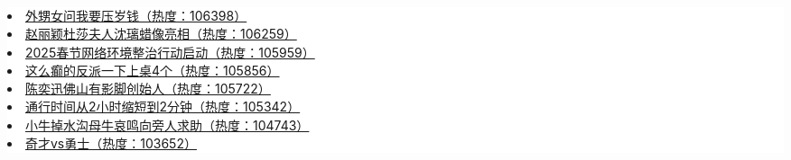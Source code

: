 <li>
<a href="https://s.weibo.com/weibo?q=%23%E5%A4%96%E7%94%A5%E5%A5%B3%E9%97%AE%E6%88%91%E8%A6%81%E5%8E%8B%E5%B2%81%E9%92%B1%23" target="weibo">
外甥女问我要压岁钱（热度：106398）
</a>
</li>

<li>
<a href="https://s.weibo.com/weibo?q=%23%E8%B5%B5%E4%B8%BD%E9%A2%96%E6%9D%9C%E8%8E%8E%E5%A4%AB%E4%BA%BA%E6%B2%88%E7%92%83%E8%9C%A1%E5%83%8F%E4%BA%AE%E7%9B%B8%23" target="weibo">
赵丽颖杜莎夫人沈璃蜡像亮相（热度：106259）
</a>
</li>

<li>
<a href="https://s.weibo.com/weibo?q=%232025%E6%98%A5%E8%8A%82%E7%BD%91%E7%BB%9C%E7%8E%AF%E5%A2%83%E6%95%B4%E6%B2%BB%E8%A1%8C%E5%8A%A8%E5%90%AF%E5%8A%A8%23" target="weibo">
2025春节网络环境整治行动启动（热度：105959）
</a>
</li>

<li>
<a href="https://s.weibo.com/weibo?q=%23%E8%BF%99%E4%B9%88%E7%99%AB%E7%9A%84%E5%8F%8D%E6%B4%BE%E4%B8%80%E4%B8%8B%E4%B8%8A%E6%A1%8C4%E4%B8%AA%23" target="weibo">
这么癫的反派一下上桌4个（热度：105856）
</a>
</li>

<li>
<a href="https://s.weibo.com/weibo?q=%23%E9%99%88%E5%A5%95%E8%BF%85%E4%BD%9B%E5%B1%B1%E6%9C%89%E5%BD%B1%E8%84%9A%E5%88%9B%E5%A7%8B%E4%BA%BA%23" target="weibo">
陈奕迅佛山有影脚创始人（热度：105722）
</a>
</li>

<li>
<a href="https://s.weibo.com/weibo?q=%23%E9%80%9A%E8%A1%8C%E6%97%B6%E9%97%B4%E4%BB%8E2%E5%B0%8F%E6%97%B6%E7%BC%A9%E7%9F%AD%E5%88%B02%E5%88%86%E9%92%9F%23" target="weibo">
通行时间从2小时缩短到2分钟（热度：105342）
</a>
</li>

<li>
<a href="https://s.weibo.com/weibo?q=%23%E5%B0%8F%E7%89%9B%E6%8E%89%E6%B0%B4%E6%B2%9F%E6%AF%8D%E7%89%9B%E5%93%80%E9%B8%A3%E5%90%91%E6%97%81%E4%BA%BA%E6%B1%82%E5%8A%A9%23" target="weibo">
小牛掉水沟母牛哀鸣向旁人求助（热度：104743）
</a>
</li>

<li>
<a href="https://s.weibo.com/weibo?q=%23%E5%A5%87%E6%89%8Dvs%E5%8B%87%E5%A3%AB%23" target="weibo">
奇才vs勇士（热度：103652）
</a>
</li>
